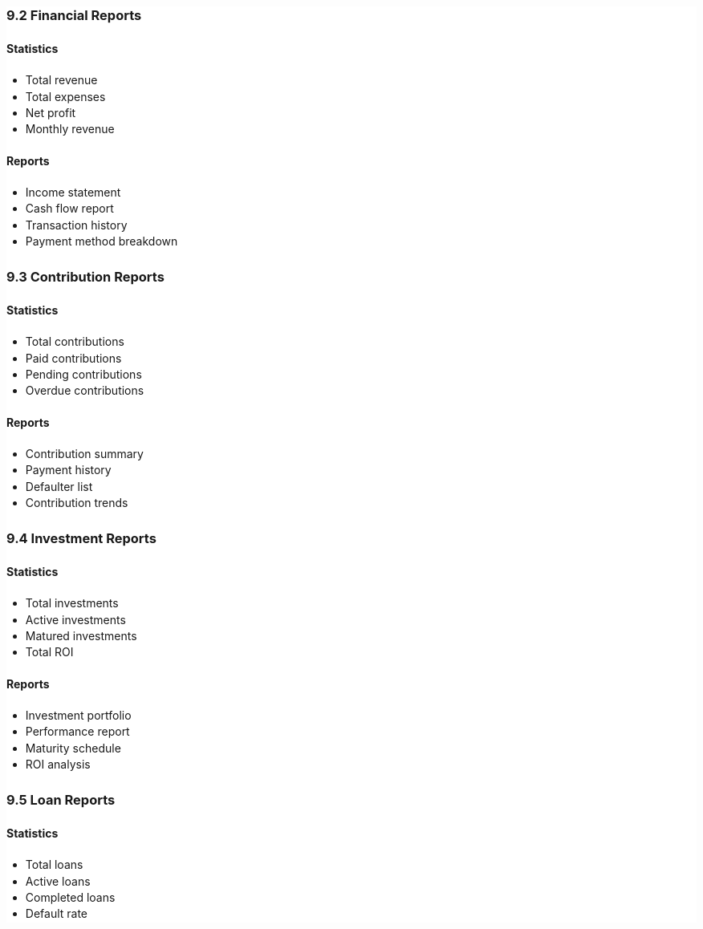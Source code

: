 ### 9.2 Financial Reports

#### Statistics
- Total revenue
- Total expenses
- Net profit
- Monthly revenue

#### Reports
- Income statement
- Cash flow report
- Transaction history
- Payment method breakdown

### 9.3 Contribution Reports

#### Statistics
- Total contributions
- Paid contributions
- Pending contributions
- Overdue contributions

#### Reports
- Contribution summary
- Payment history
- Defaulter list
- Contribution trends

### 9.4 Investment Reports

#### Statistics
- Total investments
- Active investments
- Matured investments
- Total ROI

#### Reports
- Investment portfolio
- Performance report
- Maturity schedule
- ROI analysis

### 9.5 Loan Reports

#### Statistics
- Total loans
- Active loans
- Completed loans
- Default rate
